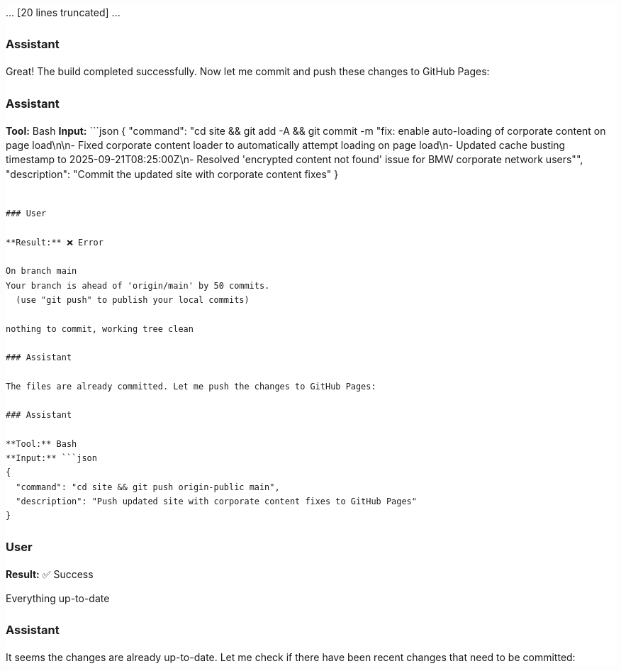 ... [20 lines truncated] ...

### Assistant

Great! The build completed successfully. Now let me commit and push these changes to GitHub Pages:

### Assistant

**Tool:** Bash
**Input:** ```json
{
  "command": "cd site && git add -A && git commit -m \"fix: enable auto-loading of corporate content on page load\n\n- Fixed corporate content loader to automatically attempt loading on page load\n- Updated cache busting timestamp to 2025-09-21T08:25:00Z\n- Resolved 'encrypted content not found' issue for BMW corporate network users\"",
  "description": "Commit the updated site with corporate content fixes"
}
```

### User

**Result:** ❌ Error

On branch main
Your branch is ahead of 'origin/main' by 50 commits.
  (use "git push" to publish your local commits)

nothing to commit, working tree clean

### Assistant

The files are already committed. Let me push the changes to GitHub Pages:

### Assistant

**Tool:** Bash
**Input:** ```json
{
  "command": "cd site && git push origin-public main",
  "description": "Push updated site with corporate content fixes to GitHub Pages"
}
```

### User

**Result:** ✅ Success

Everything up-to-date

### Assistant

It seems the changes are already up-to-date. Let me check if there have been recent changes that need to be committed:
